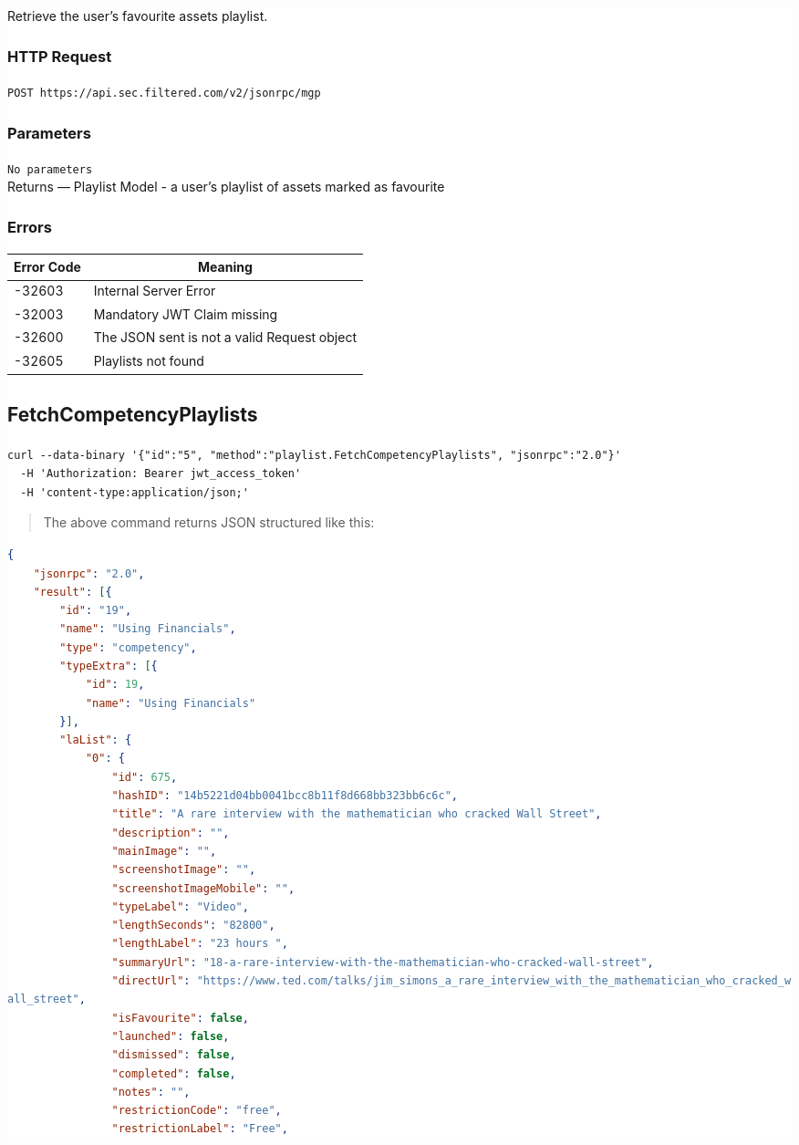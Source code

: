 Retrieve the user’s favourite assets playlist.

### HTTP Request

`POST https://api.sec.filtered.com/v2/jsonrpc/mgp`

### Parameters

<aside class="notice"><code>No parameters</code></aside>

<aside class="success">
Returns — Playlist Model - a user’s playlist of  assets marked as favourite
</aside>

### Errors

Error Code | Meaning
---------- | -------
-32603 | Internal Server Error
-32003 | Mandatory JWT Claim missing
-32600 | The JSON sent is not a valid Request object
-32605 | Playlists not found

## FetchCompetencyPlaylists

```shell
curl --data-binary '{"id":"5", "method":"playlist.FetchCompetencyPlaylists", "jsonrpc":"2.0"}'
  -H 'Authorization: Bearer jwt_access_token'
  -H 'content-type:application/json;'
```

> The above command returns JSON structured like this:

```json
{
	"jsonrpc": "2.0",
	"result": [{
		"id": "19",
		"name": "Using Financials",
		"type": "competency",
		"typeExtra": [{
			"id": 19,
			"name": "Using Financials"
		}],
		"laList": {
			"0": {
				"id": 675,
				"hashID": "14b5221d04bb0041bcc8b11f8d668bb323bb6c6c",
				"title": "A rare interview with the mathematician who cracked Wall Street",
				"description": "",
				"mainImage": "",
				"screenshotImage": "",
				"screenshotImageMobile": "",
				"typeLabel": "Video",
				"lengthSeconds": "82800",
				"lengthLabel": "23 hours ",
				"summaryUrl": "18-a-rare-interview-with-the-mathematician-who-cracked-wall-street",
				"directUrl": "https://www.ted.com/talks/jim_simons_a_rare_interview_with_the_mathematician_who_cracked_wall_street",
				"isFavourite": false,
				"launched": false,
				"dismissed": false,
				"completed": false,
				"notes": "",
				"restrictionCode": "free",
				"restrictionLabel": "Free",
```